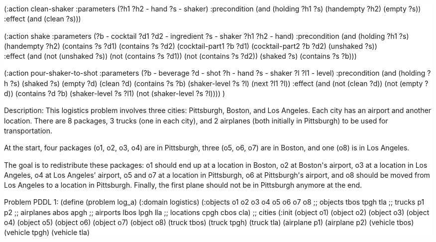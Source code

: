   (:action clean-shaker
  	   :parameters (?h1 ?h2 - hand ?s - shaker)
           :precondition (and (holding ?h1 ?s)
                              (handempty ?h2)
                              (empty ?s))
           :effect (and (clean ?s)))
  
  (:action shake
  	   :parameters (?b - cocktail ?d1 ?d2 - ingredient ?s - shaker ?h1 ?h2 - hand)
           :precondition (and (holding ?h1 ?s)
                              (handempty ?h2)
			      (contains ?s ?d1)
                              (contains ?s ?d2)
                              (cocktail-part1 ?b ?d1)
			      (cocktail-part2 ?b ?d2)
			      (unshaked ?s))			      
           :effect (and (not (unshaked ?s))
		        (not (contains ?s ?d1))
                        (not (contains ?s ?d2))
	   	   	(shaked ?s)
                        (contains ?s ?b)))

  (:action pour-shaker-to-shot
           :parameters (?b - beverage ?d - shot ?h - hand ?s - shaker ?l ?l1 - level)
           :precondition (and (holding ?h ?s)
			      (shaked ?s)
			      (empty ?d)
			      (clean ?d)
			      (contains ?s ?b)
                              (shaker-level ?s ?l)
                              (next ?l1 ?l))
           :effect (and (not (clean ?d))
	   	   	(not (empty ?d))
			(contains ?d ?b)
			(shaker-level ?s ?l1)
			(not (shaker-level ?s ?l))))
 )

Description:
This logistics problem involves three cities: Pittsburgh, Boston, and Los Angeles. 
Each city has an airport and another location. 
There are 8 packages, 3 trucks (one in each city), and 2 airplanes (both initially in Pittsburgh) to be used for transportation. 

At the start, four packages (o1, o2, o3, o4) are in Pittsburgh, three (o5, o6, o7) are in Boston, and one (o8) is in Los Angeles. 

The goal is to redistribute these packages: o1 should end up at a location in Boston, o2 at Boston's airport, o3 at a location in Los Angeles, o4 at Los Angeles' airport, o5 and o7 at a location in Pittsburgh, o6 at Pittsburgh's airport, and o8 should be moved from Los Angeles to a location in Pittsburgh.
Finally, the first plane should not be in Pittsburgh anymore at the end.

Problem PDDL 1:
(define (problem log_a) 
   (:domain logistics)
   (:objects o1 o2 o3 o4 o5 o6 o7 o8  ;; objects
            tbos tpgh tla            ;; trucks
	         p1 p2                    ;; airplanes
            abos apgh            ;; airports
	         lbos lpgh lla            ;; locations
            cpgh cbos cla)           ;; cities
   (:init (object o1) (object o2) (object o3) (object o4)
	  (object o5) (object o6) (object o7) (object o8)
	  (truck tbos) (truck tpgh) (truck tla) (airplane p1)
	  (airplane p2) (vehicle tbos) (vehicle tpgh) (vehicle tla)